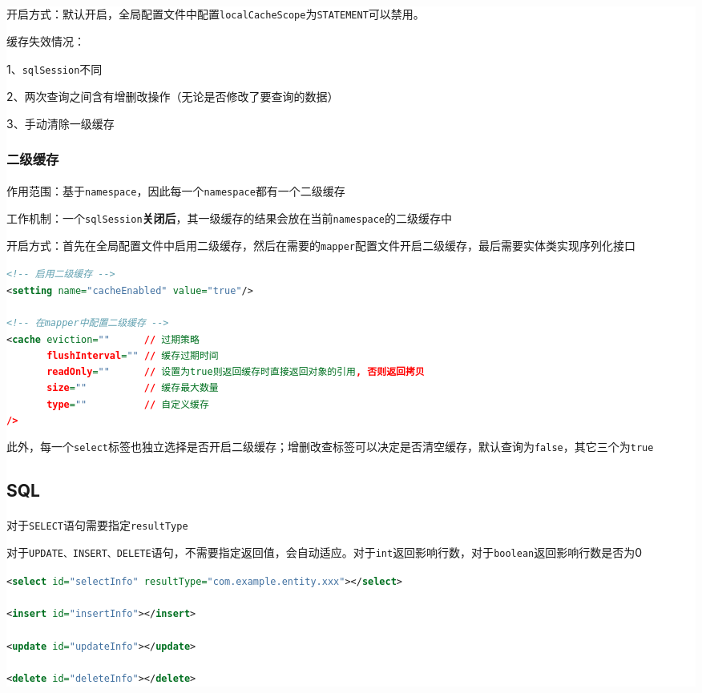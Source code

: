 开启方式：默认开启，全局配置文件中配置`localCacheScope`为`STATEMENT`可以禁用。

缓存失效情况：

1、`sqlSession`不同

2、两次查询之间含有增删改操作（无论是否修改了要查询的数据）

3、手动清除一级缓存

### 二级缓存

作用范围：基于`namespace`，因此每一个`namespace`都有一个二级缓存

工作机制：一个`sqlSession`**关闭后**，其一级缓存的结果会放在当前`namespace`的二级缓存中

开启方式：首先在全局配置文件中启用二级缓存，然后在需要的`mapper`配置文件开启二级缓存，最后需要实体类实现序列化接口

```xml
<!-- 启用二级缓存 -->
<setting name="cacheEnabled" value="true"/>

<!-- 在mapper中配置二级缓存 -->
<cache eviction="" 		// 过期策略
       flushInterval="" // 缓存过期时间
       readOnly="" 		// 设置为true则返回缓存时直接返回对象的引用, 否则返回拷贝
       size="" 			// 缓存最大数量
       type=""			// 自定义缓存
/>
```

此外，每一个`select`标签也独立选择是否开启二级缓存；增删改查标签可以决定是否清空缓存，默认查询为`false`，其它三个为`true`

## SQL

对于`SELECT`语句需要指定`resultType`

对于`UPDATE、INSERT、DELETE`语句，不需要指定返回值，会自动适应。对于`int`返回影响行数，对于`boolean`返回影响行数是否为0

```xml
<select id="selectInfo" resultType="com.example.entity.xxx"></select>

<insert id="insertInfo"></insert>

<update id="updateInfo"></update>

<delete id="deleteInfo"></delete>
```

